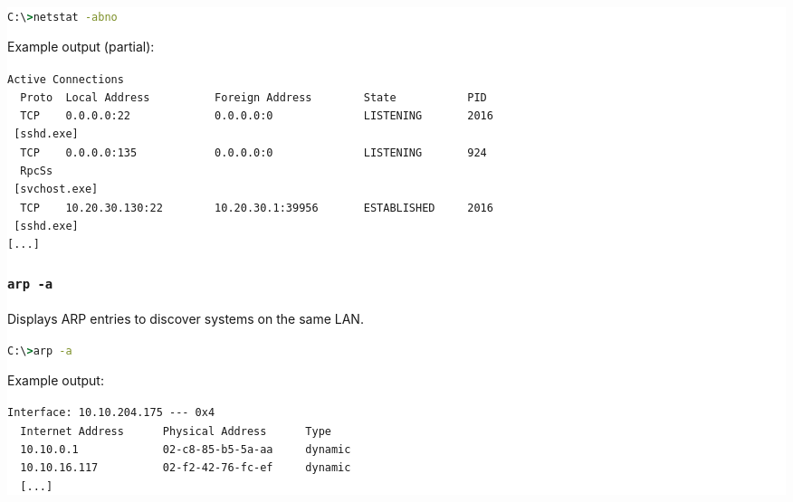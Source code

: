 ```cmd
C:\>netstat -abno
```

Example output (partial):
```
Active Connections
  Proto  Local Address          Foreign Address        State           PID
  TCP    0.0.0.0:22             0.0.0.0:0              LISTENING       2016
 [sshd.exe]
  TCP    0.0.0.0:135            0.0.0.0:0              LISTENING       924
  RpcSs
 [svchost.exe]
  TCP    10.20.30.130:22        10.20.30.1:39956       ESTABLISHED     2016
 [sshd.exe]
[...]
```

### `arp -a`
Displays ARP entries to discover systems on the same LAN.

```cmd
C:\>arp -a
```

Example output:
```
Interface: 10.10.204.175 --- 0x4 
  Internet Address      Physical Address      Type
  10.10.0.1             02-c8-85-b5-5a-aa     dynamic
  10.10.16.117          02-f2-42-76-fc-ef     dynamic
  [...]
```